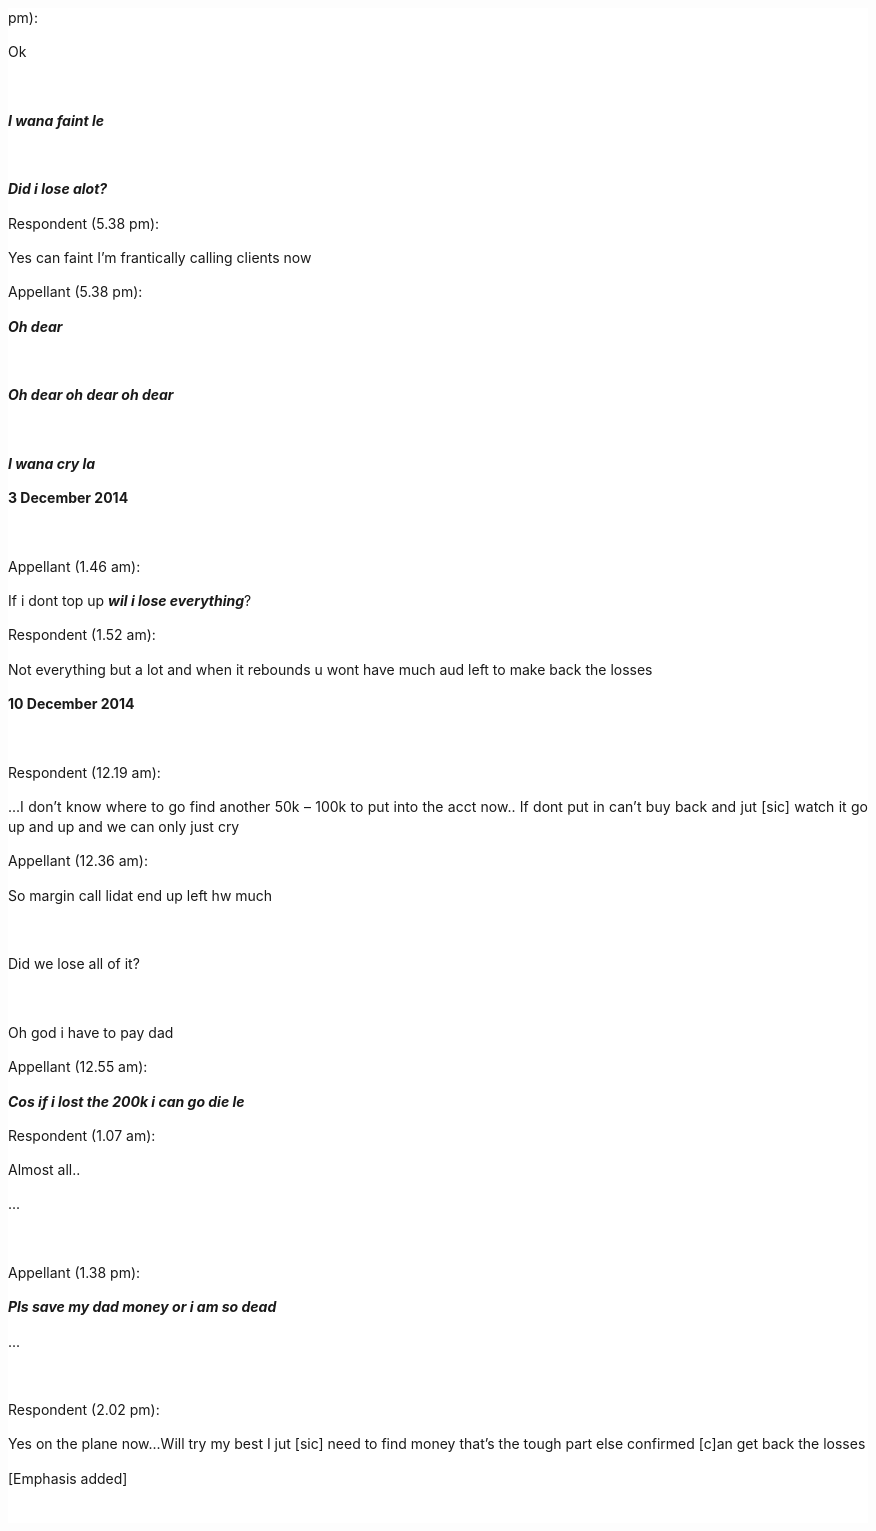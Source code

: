 pm):</p></td><td align="left" class="" rowspan="1" valign="top"><p align="justify" class="QuoteList-Table-1">Ok</p></td></tr><tr><td align="left" class="" rowspan="1" valign="top"><p align="justify" class="QuoteList-Table-1">&nbsp;</p></td><td align="left" class="" rowspan="1" valign="top"><p align="justify" class="QuoteList-Table-1"><b><em>I wana faint le</em></b></p></td></tr><tr><td align="left" class="" rowspan="1" valign="top"><p align="justify" class="QuoteList-Table-1">&nbsp;</p></td><td align="left" class="" rowspan="1" valign="top"><p align="justify" class="QuoteList-Table-1"><b><em>Did i lose alot?</em></b></p></td></tr><tr><td align="left" class="" rowspan="1" valign="top"><p align="justify" class="QuoteList-Table-1">Respondent (5.38 pm):</p></td><td align="left" class="" rowspan="1" valign="top"><p align="justify" class="QuoteList-Table-1">Yes can faint I’m frantically calling clients now</p></td></tr><tr><td align="left" class="" rowspan="1" valign="top"><p align="justify" class="QuoteList-Table-1">Appellant (5.38 pm):</p></td><td align="left" class="" rowspan="1" valign="top"><p align="justify" class="QuoteList-Table-1"><b><em>Oh dear</em></b></p></td></tr><tr><td align="left" class="" rowspan="1" valign="top"><p align="justify" class="QuoteList-Table-1">&nbsp;</p></td><td align="left" class="" rowspan="1" valign="top"><p align="justify" class="QuoteList-Table-1"><b><em>Oh dear oh dear oh dear</em></b></p></td></tr><tr><td align="left" class="" rowspan="1" valign="top"><p align="justify" class="QuoteList-Table-1">&nbsp;</p></td><td align="left" class="" rowspan="1" valign="top"><p align="justify" class="QuoteList-Table-1"><b><em>I wana cry la</em></b></p></td></tr><tr><td align="left" class="" rowspan="1" valign="top"><p align="justify" class="QuoteList-Table-1"><b>3 December 2014</b></p></td><td align="left" class="" rowspan="1" valign="top"><p align="justify" class="QuoteList-Table-1">&nbsp;</p></td></tr><tr><td align="left" class="" rowspan="1" valign="top"><p align="justify" class="QuoteList-Table-1">Appellant (1.46 am):</p></td><td align="left" class="" rowspan="1" valign="top"><p align="justify" class="QuoteList-Table-1">If i dont top up <b><em>wil i lose everything</em></b>?</p></td></tr><tr><td align="left" class="" rowspan="1" valign="top"><p align="justify" class="QuoteList-Table-1">Respondent (1.52 am):</p></td><td align="left" class="" rowspan="1" valign="top"><p align="justify" class="QuoteList-Table-1">Not everything but a lot and when it rebounds u wont have much aud left to make back the losses</p></td></tr><tr><td align="left" class="" rowspan="1" valign="top"><p align="justify" class="QuoteList-Table-1"><b>10 December 2014</b></p></td><td align="left" class="" rowspan="1" valign="top"><p align="justify" class="QuoteList-Table-1">&nbsp;</p></td></tr><tr><td align="left" class="" rowspan="1" valign="top"><p align="justify" class="QuoteList-Table-1">Respondent (12.19 am):</p></td><td align="left" class="" rowspan="1" valign="top"><p align="justify" class="QuoteList-Table-1">...I don’t know where to go find another 50k – 100k to put into the acct now.. If dont put in can’t buy back and jut [sic] watch it go up and up and we can only just cry</p></td></tr><tr><td align="left" class="" rowspan="1" valign="top"><p align="justify" class="QuoteList-Table-1">Appellant (12.36 am):</p></td><td align="left" class="" rowspan="1" valign="top"><p align="justify" class="QuoteList-Table-1">So margin call lidat end up left hw much</p></td></tr><tr><td align="left" class="" rowspan="1" valign="top"><p align="justify" class="QuoteList-Table-1">&nbsp;</p></td><td align="left" class="" rowspan="1" valign="top"><p align="justify" class="QuoteList-Table-1">Did we lose all of it?</p></td></tr><tr><td align="left" class="" rowspan="1" valign="top"><p align="justify" class="QuoteList-Table-1">&nbsp;</p></td><td align="left" class="" rowspan="1" valign="top"><p align="justify" class="QuoteList-Table-1">Oh god i have to pay dad</p></td></tr><tr><td align="left" class="" rowspan="1" valign="top"><p align="justify" class="QuoteList-Table-1">Appellant (12.55 am):</p></td><td align="left" class="" rowspan="1" valign="top"><p align="justify" class="QuoteList-Table-1"><b><em>Cos if i lost the 200k i can go die le</em></b></p></td></tr><tr><td align="left" class="" rowspan="1" valign="top"><p align="justify" class="QuoteList-Table-1">Respondent (1.07 am):</p></td><td align="left" class="" rowspan="1" valign="top"><p align="justify" class="QuoteList-Table-1">Almost all..</p></td></tr><tr><td align="left" class="" rowspan="1" valign="top"><p align="justify" class="QuoteList-Table-1">...</p></td><td align="left" class="" rowspan="1" valign="top"><p align="justify" class="QuoteList-Table-1">&nbsp;</p></td></tr><tr><td align="left" class="" rowspan="1" valign="top"><p align="justify" class="QuoteList-Table-1">Appellant (1.38 pm):</p></td><td align="left" class="" rowspan="1" valign="top"><p align="justify" class="QuoteList-Table-1"><b><em>Pls save my dad money or i am so dead</em></b></p></td></tr><tr><td align="left" class="" rowspan="1" valign="top"><p align="justify" class="QuoteList-Table-1">...</p></td><td align="left" class="" rowspan="1" valign="top"><p align="justify" class="QuoteList-Table-1">&nbsp;</p></td></tr><tr><td align="left" class="" rowspan="1" valign="top"><p align="justify" class="QuoteList-Table-1">Respondent (2.02 pm):</p></td><td align="left" class="" rowspan="1" valign="top"><p align="justify" class="QuoteList-Table-1">Yes on the plane now...Will try my best I jut [sic] need to find money that’s the tough part else confirmed [c]an get back the
losses</p></td></tr><tr><td align="left" class="" rowspan="1" valign="top"><p align="justify" class="QuoteList-Table-1">[Emphasis added]</p></td><td align="left" class="" rowspan="1" valign="top"><p align="justify" class="QuoteList-Table-1">&nbsp;</p></td></tr></tbody></table>
